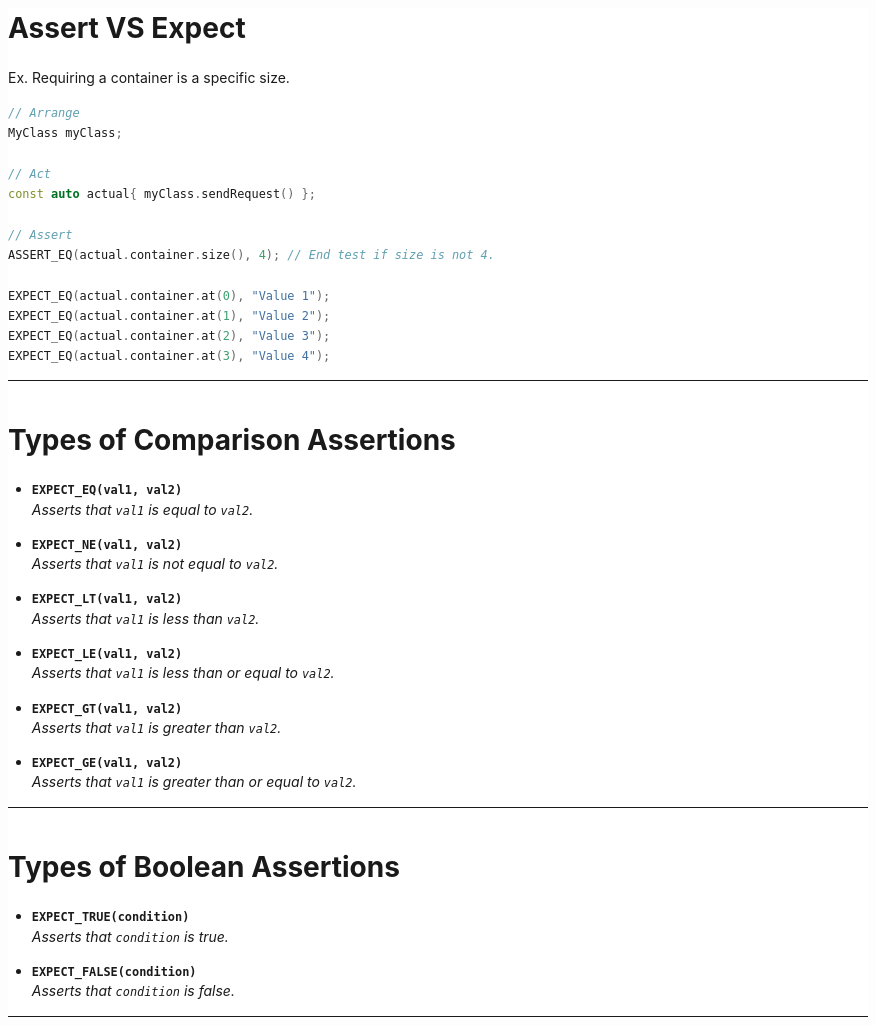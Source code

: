 
# Assert VS Expect

Ex. Requiring a container is a specific size.

```cpp
// Arrange
MyClass myClass;

// Act
const auto actual{ myClass.sendRequest() };

// Assert
ASSERT_EQ(actual.container.size(), 4); // End test if size is not 4.

EXPECT_EQ(actual.container.at(0), "Value 1");
EXPECT_EQ(actual.container.at(1), "Value 2");
EXPECT_EQ(actual.container.at(2), "Value 3");
EXPECT_EQ(actual.container.at(3), "Value 4");

```

---

# Types of __Comparison__ Assertions

- **`EXPECT_EQ(val1, val2)`**  
  *Asserts that `val1` is equal to `val2`.*

- **`EXPECT_NE(val1, val2)`**  
  *Asserts that `val1` is not equal to `val2`.*

- **`EXPECT_LT(val1, val2)`**  
  *Asserts that `val1` is less than `val2`.*

- **`EXPECT_LE(val1, val2)`**  
  *Asserts that `val1` is less than or equal to `val2`.*

- **`EXPECT_GT(val1, val2)`**  
  *Asserts that `val1` is greater than `val2`.*

- **`EXPECT_GE(val1, val2)`**  
  *Asserts that `val1` is greater than or equal to `val2`.*

---

# Types of __Boolean__ Assertions

- **`EXPECT_TRUE(condition)`**  
  *Asserts that `condition` is true.*

- **`EXPECT_FALSE(condition)`**  
  *Asserts that `condition` is false.*

---